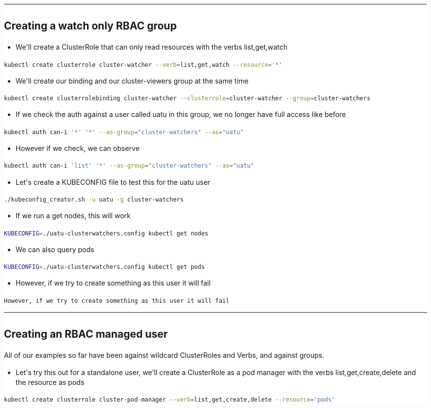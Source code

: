 ** ** 

## Creating a watch only RBAC group


- We'll create a ClusterRole that can only read resources with the verbs list,get,watch
```bash
kubectl create clusterrole cluster-watcher --verb=list,get,watch --resource='*'
```

- We'll create our binding and our cluster-viewers group at the same time 
```bash
kubectl create clusterrolebinding cluster-watcher --clusterrole=cluster-watcher --group=cluster-watchers
```

- If we check the auth against a user called uatu in this group, we no longer have full access like before
```bash
kubectl auth can-i '*' '*' --as-group="cluster-watchers" --as="uatu"
```

- However if we check, we can observe
```bash
kubectl auth can-i 'list' '*' --as-group="cluster-watchers" --as="uatu"
```

- Let's create a KUBECONFIG file to test this for the uatu user
```bash
./kubeconfig_creator.sh -u uatu -g cluster-watchers
```

- If we run a get nodes, this will work 
```bash
KUBECONFIG=./uatu-clusterwatchers.config kubectl get nodes
```

- We can also query pods
```bash
KUBECONFIG=./uatu-clusterwatchers.config kubectl get pods
```

- However, if we try to create something as this user it will fail 
```bash
However, if we try to create something as this user it will fail 
```

** ** 

## Creating an RBAC managed user

All of our examples so far have been against wildcard ClusterRoles and Verbs, and against groups. 

- Let's try this out for a standalone user, we'll create a ClusterRole as a pod manager with the verbs list,get,create,delete and the resource as pods 
```bash
kubectl create clusterrole cluster-pod-manager --verb=list,get,create,delete --resource='pods'
```

